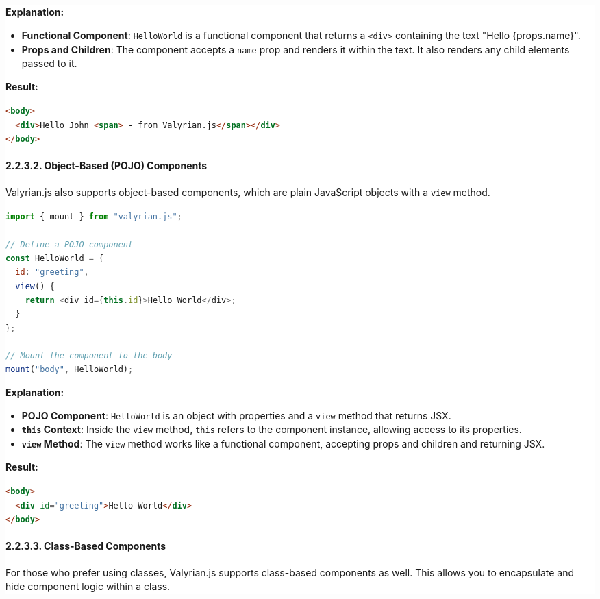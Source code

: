 **Explanation:**

* **Functional Component**: `HelloWorld` is a functional component that returns a `<div>` containing the text "Hello {props.name}".
* **Props and Children**: The component accepts a `name` prop and renders it within the text. It also renders any child elements passed to it.

**Result:**

```html
<body>
  <div>Hello John <span> - from Valyrian.js</span></div>
</body>
```

#### 2.2.3.2. Object-Based (POJO) Components

Valyrian.js also supports object-based components, which are plain JavaScript objects with a `view` method.

```javascript
import { mount } from "valyrian.js";

// Define a POJO component
const HelloWorld = {
  id: "greeting",
  view() {
    return <div id={this.id}>Hello World</div>;
  }
};

// Mount the component to the body
mount("body", HelloWorld);
```

**Explanation:**

* **POJO Component**: `HelloWorld` is an object with properties and a `view` method that returns JSX.
* **`this` Context**: Inside the `view` method, `this` refers to the component instance, allowing access to its properties.
* **`view` Method**: The `view` method works like a functional component, accepting props and children and returning JSX.

**Result:**

```html
<body>
  <div id="greeting">Hello World</div>
</body>
```

#### 2.2.3.3. Class-Based Components

For those who prefer using classes, Valyrian.js supports class-based components as well. This allows you to encapsulate and hide component logic within a class.

